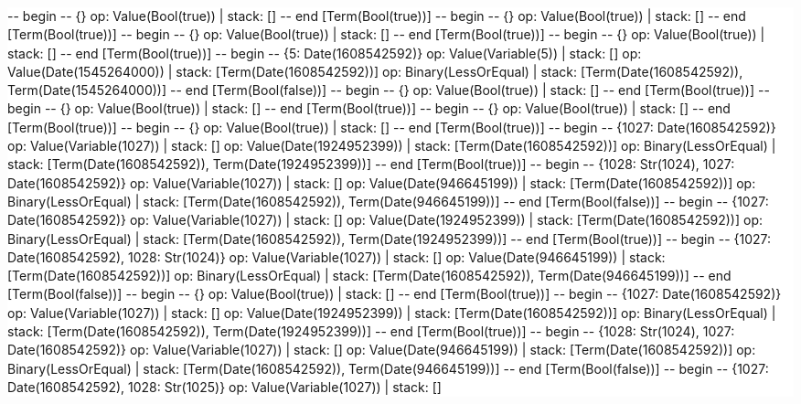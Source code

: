 -- begin -- {}
op: Value(Bool(true))	| stack: []
-- end [Term(Bool(true))]
-- begin -- {}
op: Value(Bool(true))	| stack: []
-- end [Term(Bool(true))]
-- begin -- {}
op: Value(Bool(true))	| stack: []
-- end [Term(Bool(true))]
-- begin -- {}
op: Value(Bool(true))	| stack: []
-- end [Term(Bool(true))]
-- begin -- {5: Date(1608542592)}
op: Value(Variable(5))	| stack: []
op: Value(Date(1545264000))	| stack: [Term(Date(1608542592))]
op: Binary(LessOrEqual)	| stack: [Term(Date(1608542592)), Term(Date(1545264000))]
-- end [Term(Bool(false))]
-- begin -- {}
op: Value(Bool(true))	| stack: []
-- end [Term(Bool(true))]
-- begin -- {}
op: Value(Bool(true))	| stack: []
-- end [Term(Bool(true))]
-- begin -- {}
op: Value(Bool(true))	| stack: []
-- end [Term(Bool(true))]
-- begin -- {}
op: Value(Bool(true))	| stack: []
-- end [Term(Bool(true))]
-- begin -- {1027: Date(1608542592)}
op: Value(Variable(1027))	| stack: []
op: Value(Date(1924952399))	| stack: [Term(Date(1608542592))]
op: Binary(LessOrEqual)	| stack: [Term(Date(1608542592)), Term(Date(1924952399))]
-- end [Term(Bool(true))]
-- begin -- {1028: Str(1024), 1027: Date(1608542592)}
op: Value(Variable(1027))	| stack: []
op: Value(Date(946645199))	| stack: [Term(Date(1608542592))]
op: Binary(LessOrEqual)	| stack: [Term(Date(1608542592)), Term(Date(946645199))]
-- end [Term(Bool(false))]
-- begin -- {1027: Date(1608542592)}
op: Value(Variable(1027))	| stack: []
op: Value(Date(1924952399))	| stack: [Term(Date(1608542592))]
op: Binary(LessOrEqual)	| stack: [Term(Date(1608542592)), Term(Date(1924952399))]
-- end [Term(Bool(true))]
-- begin -- {1027: Date(1608542592), 1028: Str(1024)}
op: Value(Variable(1027))	| stack: []
op: Value(Date(946645199))	| stack: [Term(Date(1608542592))]
op: Binary(LessOrEqual)	| stack: [Term(Date(1608542592)), Term(Date(946645199))]
-- end [Term(Bool(false))]
-- begin -- {}
op: Value(Bool(true))	| stack: []
-- end [Term(Bool(true))]
-- begin -- {1027: Date(1608542592)}
op: Value(Variable(1027))	| stack: []
op: Value(Date(1924952399))	| stack: [Term(Date(1608542592))]
op: Binary(LessOrEqual)	| stack: [Term(Date(1608542592)), Term(Date(1924952399))]
-- end [Term(Bool(true))]
-- begin -- {1028: Str(1024), 1027: Date(1608542592)}
op: Value(Variable(1027))	| stack: []
op: Value(Date(946645199))	| stack: [Term(Date(1608542592))]
op: Binary(LessOrEqual)	| stack: [Term(Date(1608542592)), Term(Date(946645199))]
-- end [Term(Bool(false))]
-- begin -- {1027: Date(1608542592), 1028: Str(1025)}
op: Value(Variable(1027))	| stack: []
